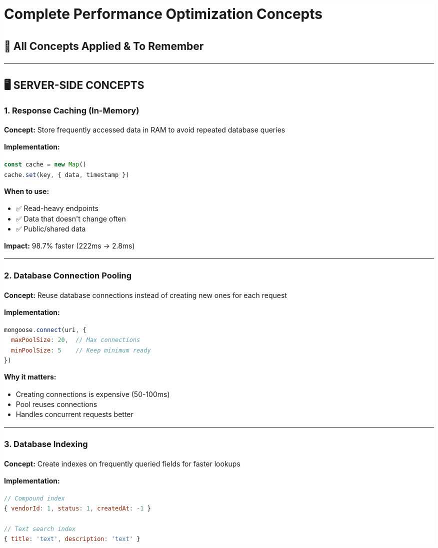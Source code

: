 # Complete Performance Optimization Concepts

## 🎯 All Concepts Applied & To Remember

---

## 🖥️ SERVER-SIDE CONCEPTS

### 1. **Response Caching (In-Memory)**
**Concept:** Store frequently accessed data in RAM to avoid repeated database queries

**Implementation:**
```javascript
const cache = new Map()
cache.set(key, { data, timestamp })
```

**When to use:**
- ✅ Read-heavy endpoints
- ✅ Data that doesn't change often
- ✅ Public/shared data

**Impact:** 98.7% faster (222ms → 2.8ms)

---

### 2. **Database Connection Pooling**
**Concept:** Reuse database connections instead of creating new ones for each request

**Implementation:**
```javascript
mongoose.connect(uri, {
  maxPoolSize: 20,  // Max connections
  minPoolSize: 5    // Keep minimum ready
})
```

**Why it matters:**
- Creating connections is expensive (50-100ms)
- Pool reuses connections
- Handles concurrent requests better

---

### 3. **Database Indexing**
**Concept:** Create indexes on frequently queried fields for faster lookups

**Implementation:**
```javascript
// Compound index
{ vendorId: 1, status: 1, createdAt: -1 }

// Text search index
{ title: 'text', description: 'text' }
```
